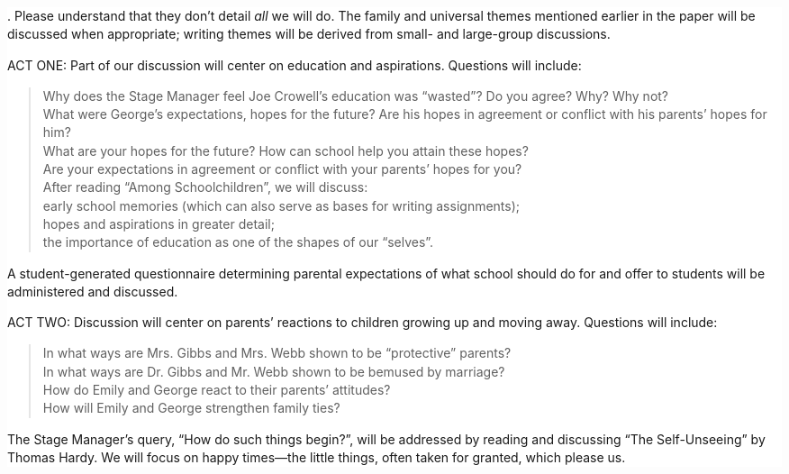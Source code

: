  </i>
 . Please understand that they don’t detail
 <i>
  all
 </i>
 we will do. The family and universal themes mentioned earlier in the paper will be discussed when appropriate; writing themes will be derived from small- and large-group discussions.
 <p>
  ACT ONE: Part of our discussion will center on education and aspirations. Questions will include:
 </p>
<blockquote>
  <dl>
   <dt>
    Why does the Stage Manager feel Joe Crowell’s education was “wasted”? Do you agree? Why? Why not?
    <dt>
     What were George’s expectations, hopes for the future? Are his hopes in agreement or conflict with his parents’ hopes for him?
     <dt>
      What are your hopes for the future? How can school help you attain these hopes?
      <dt>
       Are your expectations in agreement or conflict with your parents’ hopes for you?
       <dt>
        After reading “Among Schoolchildren”, we will discuss:
        <dt>
         early school memories (which can also serve as bases for writing assignments);
         <dt>
          hopes and aspirations in greater detail;
          <dt>
           the importance of education as one of the shapes of our “selves”.
          </dt>
         </dt>
        </dt>
       </dt>
      </dt>
     </dt>
    </dt>
   </dt>
  </dl>
 </blockquote>
 A student-generated questionnaire determining parental expectations of what school should do for and offer to students will be administered and discussed.
 <p>
  ACT TWO: Discussion will center on parents’ reactions to children growing up and moving away. Questions will include:
 </p>
<blockquote>
  <dl>
   <dt>
    In what ways are Mrs. Gibbs and Mrs. Webb shown to be “protective” parents?
    <dt>
     In what ways are Dr. Gibbs and Mr. Webb shown to be bemused by marriage?
     <dt>
      How do Emily and George react to their parents’ attitudes?
      <dt>
       How will Emily and George strengthen family ties?
      </dt>
     </dt>
    </dt>
   </dt>
  </dl>
 </blockquote>
 The Stage Manager’s query, “How do such things begin?”, will be addressed by reading and discussing “The Self-Unseeing” by Thomas Hardy. We will focus on happy times—the little things, often taken for granted, which please us.